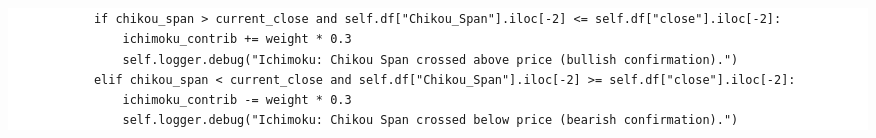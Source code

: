                 if chikou_span > current_close and self.df["Chikou_Span"].iloc[-2] <= self.df["close"].iloc[-2]:
                    ichimoku_contrib += weight * 0.3
                    self.logger.debug("Ichimoku: Chikou Span crossed above price (bullish confirmation).")
                elif chikou_span < current_close and self.df["Chikou_Span"].iloc[-2] >= self.df["close"].iloc[-2]:
                    ichimoku_contrib -= weight * 0.3
                    self.logger.debug("Ichimoku: Chikou Span crossed below price (bearish confirmation).")

